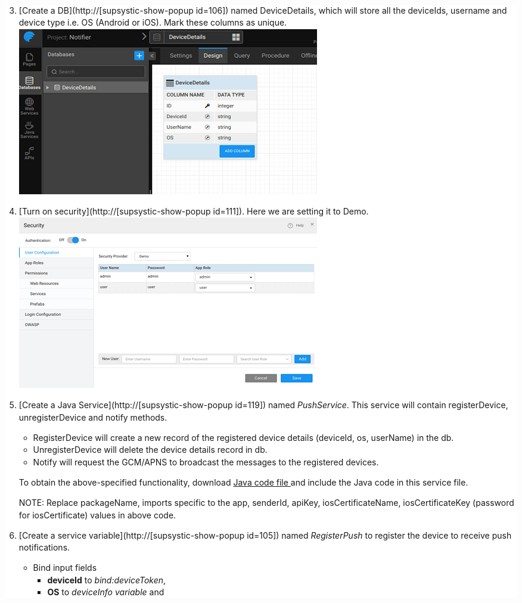 3. [Create a DB](http://[supsystic-show-popup id=106]) named DeviceDetails, which will store all the deviceIds, username and device type i.e. OS (Android or iOS). Mark these columns as unique. [![](../assets/push_db-1.png)](../assets/push_db-1.png)
4. [Turn on security](http://[supsystic-show-popup id=111]). Here we are setting it to Demo. [![](../assets/push_security.png)](../assets/push_security.png)
5. [Create a Java Service](http://[supsystic-show-popup id=119]) named _PushService_. This service will contain registerDevice, unregisterDevice and notify methods.
    
    - RegisterDevice will create a new record of the registered device details (deviceId, os, userName) in the db.
    - UnregisterDevice will delete the device details record in db.
    - Notify will request the GCM/APNS to broadcast the messages to the registered devices.
    
    To obtain the above-specified functionality, download [Java code file ](../assets/push_PushService.txt)and include the Java code in this service file.
    
    NOTE: Replace packageName, imports specific to the app, senderId, apiKey, iosCertificateName, iosCertificateKey (password for iosCertificate) values in above code.
6. [Create a service variable](http://[supsystic-show-popup id=105]) named _RegisterPush_ to register the device to receive push notifications.
    - Bind input fields
        - **deviceId** to _bind:deviceToken_,
        - **OS** to _deviceInfo variable_ and